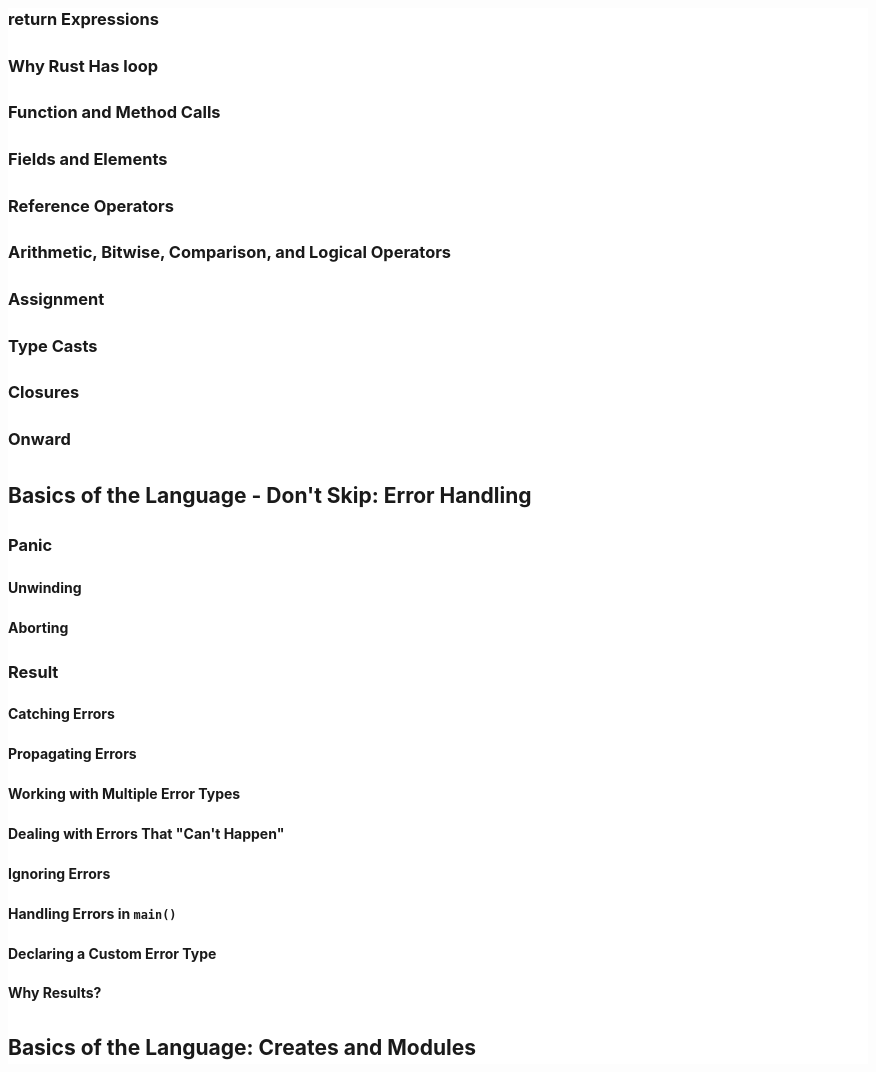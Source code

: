 ### return Expressions

### Why Rust Has loop

### Function and Method Calls

### Fields and Elements

### Reference Operators

### Arithmetic, Bitwise, Comparison, and Logical Operators

### Assignment

### Type Casts

### Closures

### Onward

## **Basics of the Language - Don't Skip:** Error Handling

### Panic

#### Unwinding

#### Aborting

### Result

#### Catching Errors

#### Propagating Errors

#### Working with Multiple Error Types

#### Dealing with Errors That "Can't Happen"

#### Ignoring Errors

#### Handling Errors in `main()`

#### Declaring a Custom Error Type

#### Why Results?

## **Basics of the Language:** Creates and Modules

